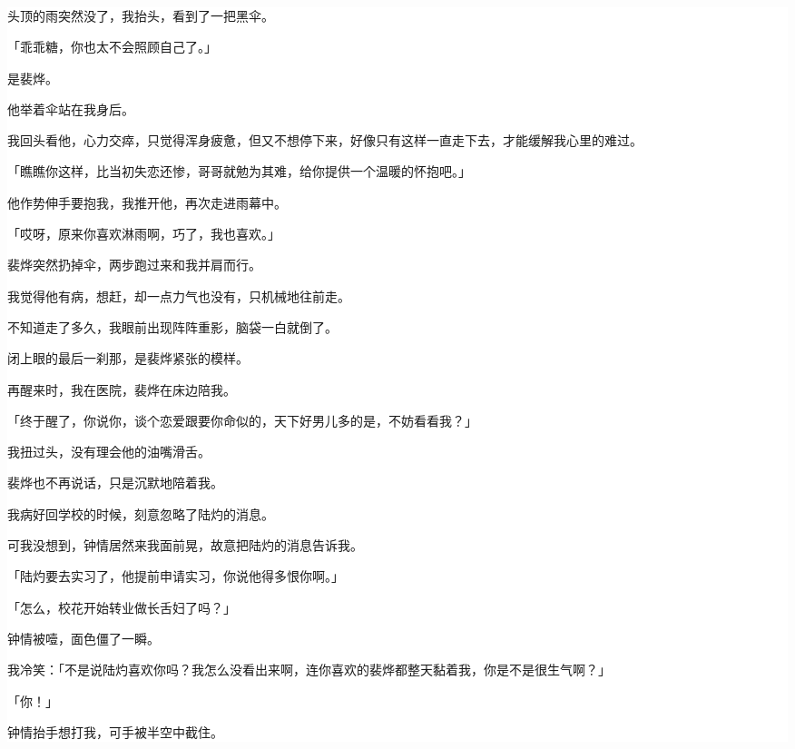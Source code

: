 
头顶的雨突然没了，我抬头，看到了一把黑伞。


「乖乖糖，你也太不会照顾自己了。」


是裴烨。


他举着伞站在我身后。


我回头看他，心力交瘁，只觉得浑身疲惫，但又不想停下来，好像只有这样一直走下去，才能缓解我心里的难过。


「瞧瞧你这样，比当初失恋还惨，哥哥就勉为其难，给你提供一个温暖的怀抱吧。」


他作势伸手要抱我，我推开他，再次走进雨幕中。


「哎呀，原来你喜欢淋雨啊，巧了，我也喜欢。」


裴烨突然扔掉伞，两步跑过来和我并肩而行。


我觉得他有病，想赶，却一点力气也没有，只机械地往前走。


不知道走了多久，我眼前出现阵阵重影，脑袋一白就倒了。


闭上眼的最后一刹那，是裴烨紧张的模样。


再醒来时，我在医院，裴烨在床边陪我。


「终于醒了，你说你，谈个恋爱跟要你命似的，天下好男儿多的是，不妨看看我？」


我扭过头，没有理会他的油嘴滑舌。


裴烨也不再说话，只是沉默地陪着我。


我病好回学校的时候，刻意忽略了陆灼的消息。


可我没想到，钟情居然来我面前晃，故意把陆灼的消息告诉我。


「陆灼要去实习了，他提前申请实习，你说他得多恨你啊。」


「怎么，校花开始转业做长舌妇了吗？」


钟情被噎，面色僵了一瞬。


我冷笑：「不是说陆灼喜欢你吗？我怎么没看出来啊，连你喜欢的裴烨都整天黏着我，你是不是很生气啊？」


「你！」


钟情抬手想打我，可手被半空中截住。

